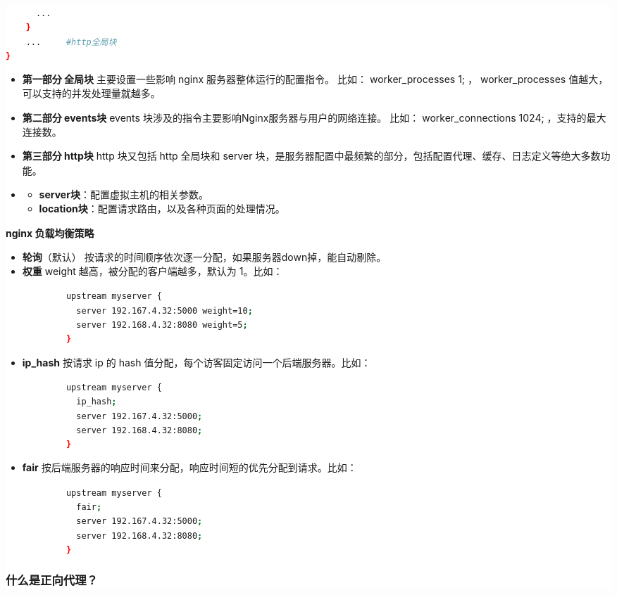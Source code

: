 ```bash
      ...
    }
    ...     #http全局块
}
```

- **第一部分 全局块**
  主要设置一些影响 nginx 服务器整体运行的配置指令。
  比如： worker_processes 1; ， worker_processes 值越大，可以支持的并发处理量就越多。

- **第二部分 events块**
  events 块涉及的指令主要影响Nginx服务器与用户的网络连接。
  比如： worker_connections 1024; ，支持的最大连接数。

- **第三部分 http块**
  http 块又包括 http 全局块和 server 块，是服务器配置中最频繁的部分，包括配置代理、缓存、日志定义等绝大多数功能。

- - **server块**：配置虚拟主机的相关参数。
  - **location块**：配置请求路由，以及各种页面的处理情况。

**nginx 负载均衡策略**

- **轮询**（默认）
  按请求的时间顺序依次逐一分配，如果服务器down掉，能自动剔除。
- **权重**
  weight 越高，被分配的客户端越多，默认为 1。比如：

```bash
            upstream myserver {   
              server 192.167.4.32:5000 weight=10;
              server 192.168.4.32:8080 weight=5;
            }
```

- **ip_hash**
  按请求 ip 的 hash 值分配，每个访客固定访问一个后端服务器。比如：

```bash
            upstream myserver { 
              ip_hash;  
              server 192.167.4.32:5000;
              server 192.168.4.32:8080;
            }
```

- **fair**
  按后端服务器的响应时间来分配，响应时间短的优先分配到请求。比如：

```bash
            upstream myserver { 
              fair;  
              server 192.167.4.32:5000;
              server 192.168.4.32:8080;
            }
```

### **什么是正向代理？**
